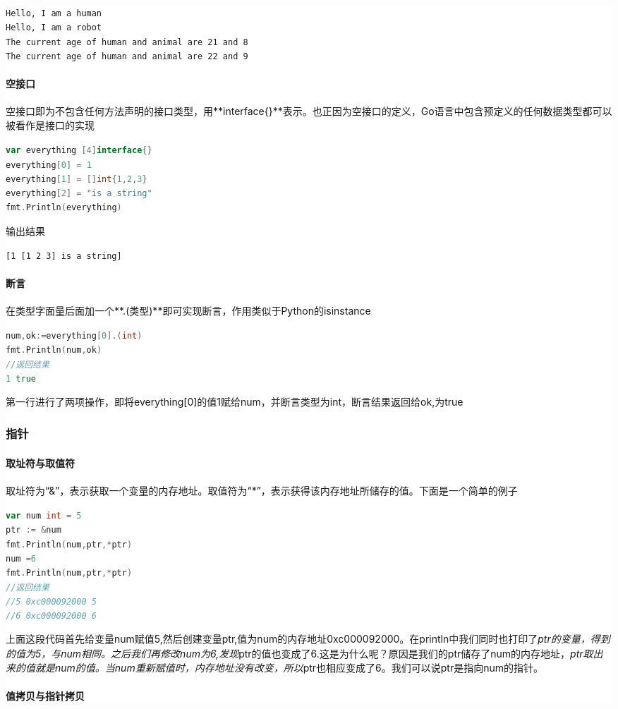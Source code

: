     Hello, I am a human
    Hello, I am a robot
    The current age of human and animal are 21 and 8
    The current age of human and animal are 22 and 9

#### **空接口**
空接口即为不包含任何方法声明的接口类型，用**interface{}**表示。也正因为空接口的定义，Go语言中包含预定义的任何数据类型都可以被看作是接口的实现

  ```go
  var everything [4]interface{}
  everything[0] = 1
  everything[1] = []int{1,2,3}
  everything[2] = "is a string"
  fmt.Println(everything)
  ```

输出结果

    [1 [1 2 3] is a string]

#### 断言

在类型字面量后面加一个**.(类型)**即可实现断言，作用类似于Python的isinstance

  ```go
  num,ok:=everything[0].(int)
  fmt.Println(num,ok)
  //返回结果
  1 true
  ```
第一行进行了两项操作，即将everything[0]的值1赋给num，并断言类型为int，断言结果返回给ok,为true

### 指针

#### 取址符与取值符

取址符为“&”，表示获取一个变量的内存地址。取值符为“\*”，表示获得该内存地址所储存的值。下面是一个简单的例子



  ```go
  var num int = 5
  ptr := &num
  fmt.Println(num,ptr,*ptr)
  num =6
  fmt.Println(num,ptr,*ptr)
  //返回结果
  //5 0xc000092000 5
  //6 0xc000092000 6
  ```
上面这段代码首先给变量num赋值5,然后创建变量ptr,值为num的内存地址0xc000092000。在println中我们同时也打印了*ptr的变量，得到的值为5，与num相同。之后我们再修改num为6,发现*ptr的值也变成了6.这是为什么呢？原因是我们的ptr储存了num的内存地址，*ptr取出来的值就是num的值。当num重新赋值时，内存地址没有改变，所以*ptr也相应变成了6。我们可以说ptr是指向num的指针。

#### 值拷贝与指针拷贝

